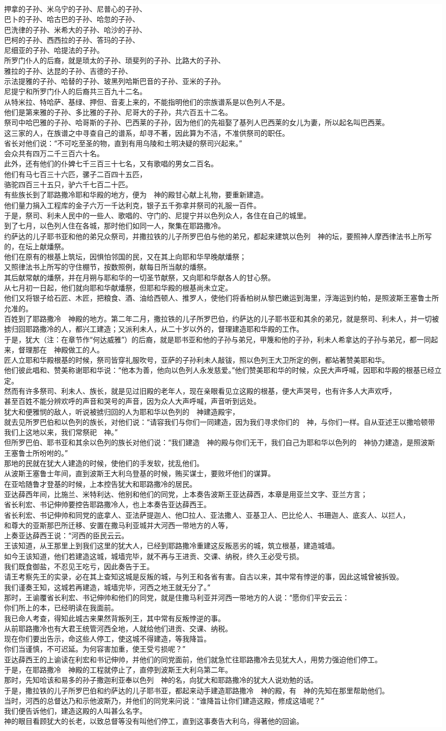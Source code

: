  押拿的子孙、米乌宁的子孙、尼普心的子孙、  
  巴卜的子孙、哈古巴的子孙、哈忽的子孙、  
  巴洗律的子孙、米希大的子孙、哈沙的子孙、  
  巴柯的子孙、西西拉的子孙、答玛的子孙、  
  尼细亚的子孙、哈提法的子孙。  
  所罗门仆人的后裔，就是琐太的子孙、琐斐列的子孙、比路大的子孙、  
  雅拉的子孙、达昆的子孙、吉德的子孙、  
  示法提雅的子孙、哈替的子孙、玻黑列哈斯巴音的子孙、亚米的子孙。  
  尼提宁和所罗门仆人的后裔共三百九十二名。  
  从特米拉、特哈萨、基绿、押但、音麦上来的，不能指明他们的宗族谱系是以色列人不是。  
  他们是第来雅的子孙、多比雅的子孙、尼哥大的子孙，共六百五十二名。  
  祭司中哈巴雅的子孙、哈哥斯的子孙、巴西莱的子孙，因为他们的先祖娶了基列人巴西莱的女儿为妻，所以起名叫巴西莱。  
  这三家的人，在族谱之中寻查自己的谱系，却寻不著，因此算为不洁，不准供祭司的职任。  
  省长对他们说：“不可吃至圣的物，直到有用乌陵和土明决疑的祭司兴起来。”  
  会众共有四万二千三百六十名。  
  此外，还有他们的仆婢七千三百三十七名，又有歌唱的男女二百名。  
  他们有马七百三十六匹，骡子二百四十五匹，  
  骆驼四百三十五只，驴六千七百二十匹。  
  有些族长到了耶路撒冷耶和华殿的地方，便为　神的殿甘心献上礼物，要重新建造。  
  他们量力捐入工程库的金子六万一千达利克，银子五千弥拿并祭司的礼服一百件。  
  于是，祭司、利未人民中的一些人、歌唱的、守门的、尼提宁并以色列众人，各住在自己的城里。  
  到了七月，以色列人住在各城，那时他们如同一人，聚集在耶路撒冷。  
  约萨达的儿子耶书亚和他的弟兄众祭司，并撒拉铁的儿子所罗巴伯与他的弟兄，都起来建筑以色列　神的坛，要照神人摩西律法书上所写的，在坛上献燔祭。  
  他们在原有的根基上筑坛，因惧怕邻国的民，又在其上向耶和华早晚献燔祭；  
  又照律法书上所写的守住棚节，按数照例，献每日所当献的燔祭。  
  其后献常献的燔祭，并在月朔与耶和华的一切圣节献祭，又向耶和华献各人的甘心祭。  
  从七月初一日起，他们就向耶和华献燔祭，但耶和华殿的根基尚未立定。  
  他们又将银子给石匠、木匠，把粮食、酒、油给西顿人、推罗人，使他们将香柏树从黎巴嫩运到海里，浮海运到约帕，是照波斯王塞鲁士所允准的。  
  百姓到了耶路撒冷　神殿的地方。第二年二月，撒拉铁的儿子所罗巴伯，约萨达的儿子耶书亚和其余的弟兄，就是祭司、利未人，并一切被掳归回耶路撒冷的人，都兴工建造；又派利未人，从二十岁以外的，督理建造耶和华殿的工作。  
  于是，犹大（注：在章节作“何达威雅”）的后裔，就是耶书亚和他的子孙与弟兄，甲篾和他的子孙，利未人希拿达的子孙与弟兄，都一同起来，督理那在　神殿做工的人。  
  匠人立耶和华殿根基的时候，祭司皆穿礼服吹号，亚萨的子孙利未人敲钹，照以色列王大卫所定的例，都站著赞美耶和华。  
  他们彼此唱和、赞美称谢耶和华说：“他本为善，他向以色列人永发慈爱。”他们赞美耶和华的时候，众民大声呼喊，因耶和华殿的根基已经立定。  
  然而有许多祭司、利未人、族长，就是见过旧殿的老年人，现在亲眼看见立这殿的根基，便大声哭号，也有许多人大声欢呼，  
  甚至百姓不能分辨欢呼的声音和哭号的声音，因为众人大声呼喊，声音听到远处。  
  犹大和便雅悯的敌人，听说被掳归回的人为耶和华以色列的　神建造殿宇，  
  就去见所罗巴伯和以色列的族长，对他们说：“请容我们与你们一同建造，因为我们寻求你们的　神，与你们一样。自从亚述王以撒哈顿带我们上这地以来，我们常祭祀　神。”  
  但所罗巴伯、耶书亚和其余以色列的族长对他们说：“我们建造　神的殿与你们无干，我们自己为耶和华以色列的　神协力建造，是照波斯王塞鲁士所吩咐的。”  
  那地的民就在犹大人建造的时候，使他们的手发软，扰乱他们。  
  从波斯王塞鲁士年间，直到波斯王大利乌登基的时候，贿买谋士，要败坏他们的谋算。  
  在亚哈随鲁才登基的时候，上本控告犹大和耶路撒冷的居民。  
  亚达薛西年间，比施兰、米特利达、他别和他们的同党，上本奏告波斯王亚达薛西，本章是用亚兰文字、亚兰方言；  
  省长利宏、书记伸帅要控告耶路撒冷人，也上本奏告亚达薛西王。  
  省长利宏、书记伸帅和同党的底拿人、亚法萨提迦人、他□拉人、亚法撒人、亚基卫人、巴比伦人、书珊迦人、底亥人、以拦人，  
  和尊大的亚斯那巴所迁移、安置在撒马利亚城并大河西一带地方的人等，  
  上奏亚达薛西王说：“河西的臣民云云。  
  王该知道，从王那里上到我们这里的犹大人，已经到耶路撒冷重建这反叛恶劣的城，筑立根基，建造城墙。  
  如今王该知道，他们若建造这城，城墙完毕，就不再与王进贡、交课、纳税，终久王必受亏损。  
  我们既食御盐，不忍见王吃亏，因此奏告于王。  
  请王考察先王的实录，必在其上查知这城是反叛的城，与列王和各省有害。自古以来，其中常有悖逆的事，因此这城曾被拆毁。  
  我们谨奏王知，这城若再建造，城墙完毕，河西之地王就无分了。”  
  那时，王谕覆省长利宏、书记伸帅和他们的同党，就是住撒马利亚并河西一带地方的人说：“愿你们平安云云：  
  你们所上的本，已经明读在我面前。  
  我已命人考查，得知此城古来果然背叛列王，其中常有反叛悖逆的事。  
  从前耶路撒冷也有大君王统管河西全地，人就给他们进贡、交课、纳税。　  
  现在你们要出告示，命这些人停工，使这城不得建造，等我降旨。  
  你们当谨慎，不可迟延。为何容害加重，使王受亏损呢？”  
  亚达薛西王的上谕读在利宏和书记伸帅，并他们的同党面前，他们就急忙往耶路撒冷去见犹大人，用势力强迫他们停工。  
  于是，在耶路撒冷　神殿的工程就停止了，直停到波斯王大利乌第二年。  
  那时，先知哈该和易多的孙子撒迦利亚奉以色列　神的名，向犹大和耶路撒冷的犹大人说劝勉的话。  
  于是，撒拉铁的儿子所罗巴伯和约萨达的儿子耶书亚，都起来动手建造耶路撒冷　神的殿，有　神的先知在那里帮助他们。  
  当时，河西的总督达乃和示他波斯乃，并他们的同党来问说：“谁降旨让你们建造这殿，修成这墙呢？”  
  我们便告诉他们，建造这殿的人叫甚么名字。  
  神的眼目看顾犹大的长老，以致总督等没有叫他们停工，直到这事奏告大利乌，得著他的回谕。  